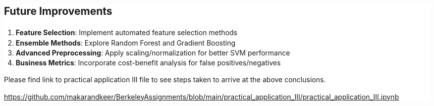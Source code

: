 ## Future Improvements

1. **Feature Selection**: Implement automated feature selection methods
2. **Ensemble Methods**: Explore Random Forest and Gradient Boosting
3. **Advanced Preprocessing**: Apply scaling/normalization for better SVM performance
4. **Business Metrics**: Incorporate cost-benefit analysis for false positives/negatives

Please find link to practical application III file to see steps taken to arrive at the above conclusions.

https://github.com/makarandkeer/BerkeleyAssignments/blob/main/practical_application_III/practical_application_III.ipynb